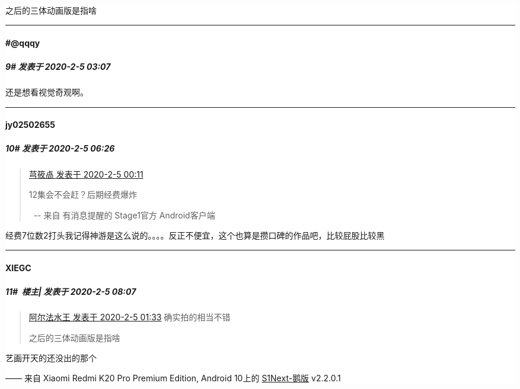 之后的三体动画版是指啥







-----

####  #@qqqy  
##### 9#       发表于 2020-2-5 03:07




还是想看视觉奇观啊。







-----

####  jy02502655  
##### 10#       发表于 2020-2-5 06:26



<blockquote><a href="httphttps://bbs.saraba1st.com/2b/forum.php?mod=redirect&amp;goto=findpost&amp;pid=46329136&amp;ptid=1912256" target="_blank">芎筱卨 发表于 2020-2-5 00:11</a>

12集会不会赶？后期经费爆炸


  -- 来自 有消息提醒的 Stage1官方 Android客户端</blockquote>
经费7位数2打头我记得神游是这么说的。。。。反正不便宜，这个也算是攒口碑的作品吧，比较屁股比较黑







-----

####  XIEGC  
##### 11#         楼主| 发表于 2020-2-5 08:07



<blockquote><a href="httphttps://bbs.saraba1st.com/2b/forum.php?mod=redirect&amp;goto=findpost&amp;pid=46329510&amp;ptid=1912256" target="_blank">阿尔法水王 发表于 2020-2-5 01:33</a>
确实拍的相当不错

之后的三体动画版是指啥</blockquote>
艺画开天的还没出的那个

—— 来自 Xiaomi Redmi K20 Pro Premium Edition, Android 10上的 [S1Next-鹅版](https://github.com/ykrank/S1-Next/releases) v2.2.0.1






